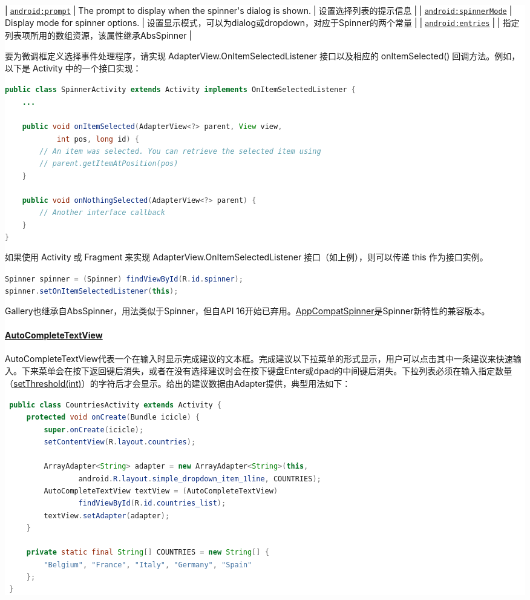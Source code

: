 | [`android:prompt`](https://developer.android.com/reference/android/widget/Spinner.html#attr_android:prompt) | The prompt to display when the spinner's dialog is shown. | 设置选择列表的提示信息                              |
| [`android:spinnerMode`](https://developer.android.com/reference/android/widget/Spinner.html#attr_android:spinnerMode) | Display mode for spinner options.        | 设置显示模式，可以为dialog或dropdown，对应于Spinner的两个常量 |
| [`android:entries`](https://developer.android.com/reference/android/widget/AbsSpinner.html#attr_android:entries) |                                          | 指定列表项所用的数组资源，该属性继承AbsSpinner             |

要为微调框定义选择事件处理程序，请实现 AdapterView.OnItemSelectedListener 接口以及相应的 onItemSelected() 回调方法。例如，以下是 Activity 中的一个接口实现：
```java
public class SpinnerActivity extends Activity implements OnItemSelectedListener {
    ...

    public void onItemSelected(AdapterView<?> parent, View view,
            int pos, long id) {
        // An item was selected. You can retrieve the selected item using
        // parent.getItemAtPosition(pos)
    }

    public void onNothingSelected(AdapterView<?> parent) {
        // Another interface callback
    }
}
```
如果使用 Activity 或 Fragment 来实现 AdapterView.OnItemSelectedListener 接口（如上例），则可以传递 this 作为接口实例。
```java
Spinner spinner = (Spinner) findViewById(R.id.spinner);
spinner.setOnItemSelectedListener(this);
```
Gallery也继承自AbsSpinner，用法类似于Spinner，但自API 16开始已弃用。[AppCompatSpinner](https://developer.android.com/reference/android/support/v7/widget/AppCompatSpinner.html)是Spinner新特性的兼容版本。

#### [**AutoCompleteTextView**](https://developer.android.com/reference/android/widget/AutoCompleteTextView.html)

AutoCompleteTextView代表一个在输入时显示完成建议的文本框。完成建议以下拉菜单的形式显示，用户可以点击其中一条建议来快速输入。下来菜单会在按下返回键后消失，或者在没有选择建议时会在按下键盘Enter或dpad的中间键后消失。下拉列表必须在输入指定数量（[setThreshold(int)](https://developer.android.com/reference/android/widget/AutoCompleteTextView.html#setThreshold(int))）的字符后才会显示。给出的建议数据由Adapter提供，典型用法如下：

```java
 public class CountriesActivity extends Activity {
     protected void onCreate(Bundle icicle) {
         super.onCreate(icicle);
         setContentView(R.layout.countries);

         ArrayAdapter<String> adapter = new ArrayAdapter<String>(this,
                 android.R.layout.simple_dropdown_item_1line, COUNTRIES);
         AutoCompleteTextView textView = (AutoCompleteTextView)
                 findViewById(R.id.countries_list);
         textView.setAdapter(adapter);
     }

     private static final String[] COUNTRIES = new String[] {
         "Belgium", "France", "Italy", "Germany", "Spain"
     };
 }
```
